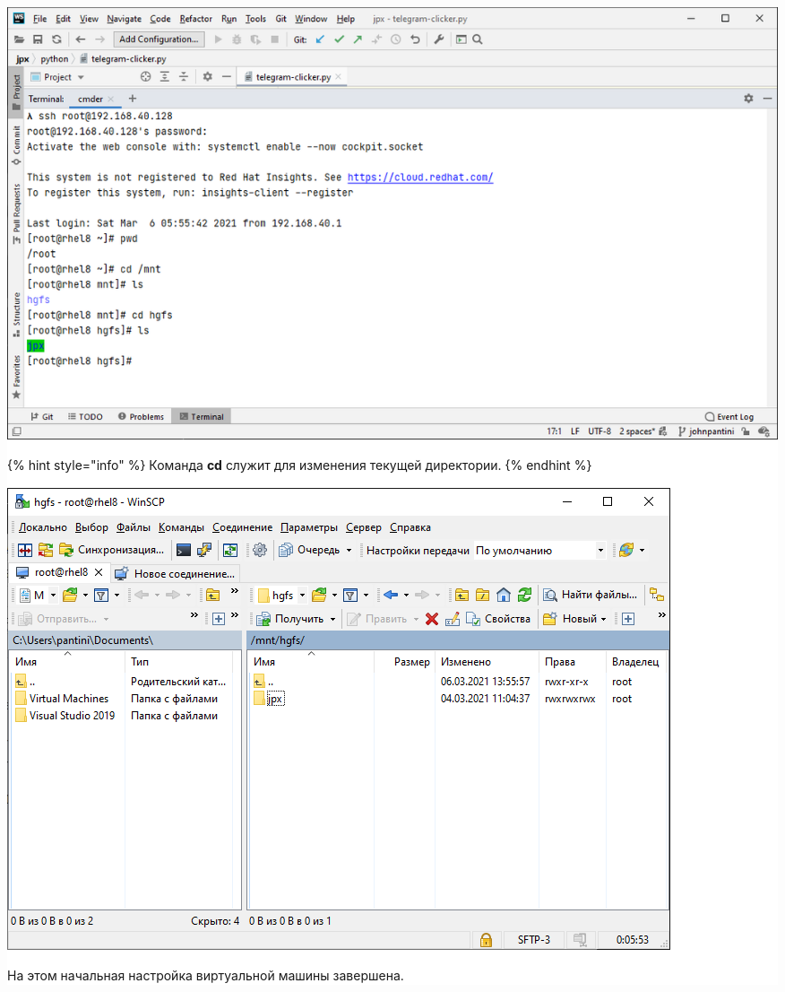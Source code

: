 ![](../.gitbook/assets/image%20%28166%29.png)

{% hint style="info" %}
Команда **cd** служит для изменения текущей директории.
{% endhint %}

![](../.gitbook/assets/image%20%28150%29.png)

На этом начальная настройка виртуальной машины завершена.

